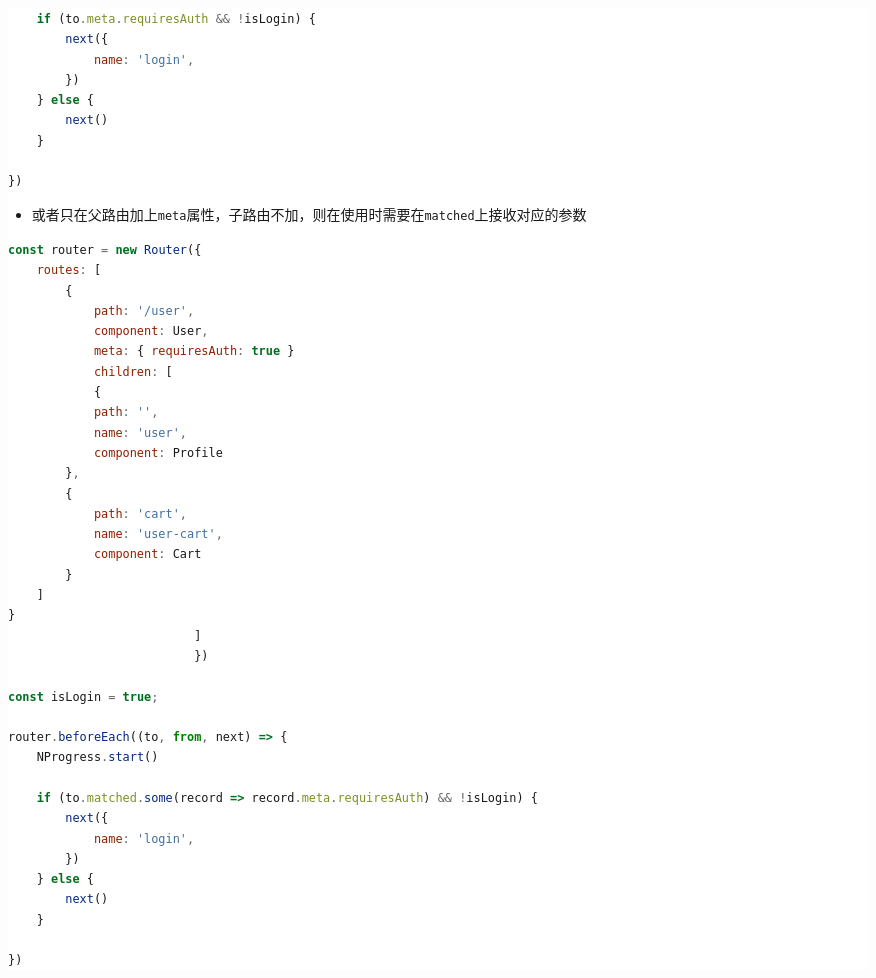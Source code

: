 ```js
    if (to.meta.requiresAuth && !isLogin) {
        next({
            name: 'login',
        })
    } else {
        next()
    }

})
```

* 或者只在父路由加上`meta`属性，子路由不加，则在使用时需要在`matched`上接收对应的参数

```js
const router = new Router({
    routes: [
        {
            path: '/user',
            component: User,
            meta: { requiresAuth: true }
            children: [
            {
            path: '',
            name: 'user',
            component: Profile
        },
        {
            path: 'cart',
            name: 'user-cart',
            component: Cart
        }
    ]
}
                          ]
                          })

const isLogin = true;

router.beforeEach((to, from, next) => {
    NProgress.start()

    if (to.matched.some(record => record.meta.requiresAuth) && !isLogin) {
        next({
            name: 'login',
        })
    } else {
        next()
    }

})
```
